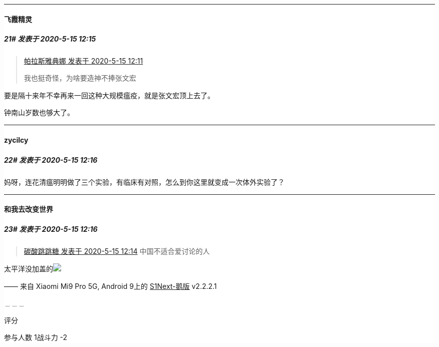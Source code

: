 



-----

####  飞霞精灵  
##### 21#       发表于 2020-5-15 12:15



<blockquote><a href="httphttps://bbs.saraba1st.com/2b/forum.php?mod=redirect&amp;goto=findpost&amp;pid=47426913&amp;ptid=1935091" target="_blank">帕拉斯雅典娜 发表于 2020-5-15 12:11</a>

我也挺奇怪，为啥要造神不捧张文宏</blockquote>
要是隔十来年不幸再来一回这种大规模瘟疫，就是张文宏顶上去了。

钟南山岁数也够大了。







-----

####  zycilcy  
##### 22#       发表于 2020-5-15 12:16




妈呀，连花清瘟明明做了三个实验，有临床有对照，怎么到你这里就变成一次体外实验了？







-----

####  和我去改变世界  
##### 23#       发表于 2020-5-15 12:16



<blockquote><a href="httphttps://bbs.saraba1st.com/2b/forum.php?mod=redirect&amp;goto=findpost&amp;pid=47426974&amp;ptid=1935091" target="_blank">碳酸跳跳糖 发表于 2020-5-15 12:14</a>
中国不适合爱讨论的人</blockquote>
太平洋没加盖的<img src="https://static.saraba1st.com/image/smiley/face2017/037.png" referrerpolicy="no-referrer">

—— 来自 Xiaomi Mi9 Pro 5G, Android 9上的 [S1Next-鹅版](https://github.com/ykrank/S1-Next/releases) v2.2.2.1



﹍﹍﹍

评分





 参与人数 1战斗力 -2
